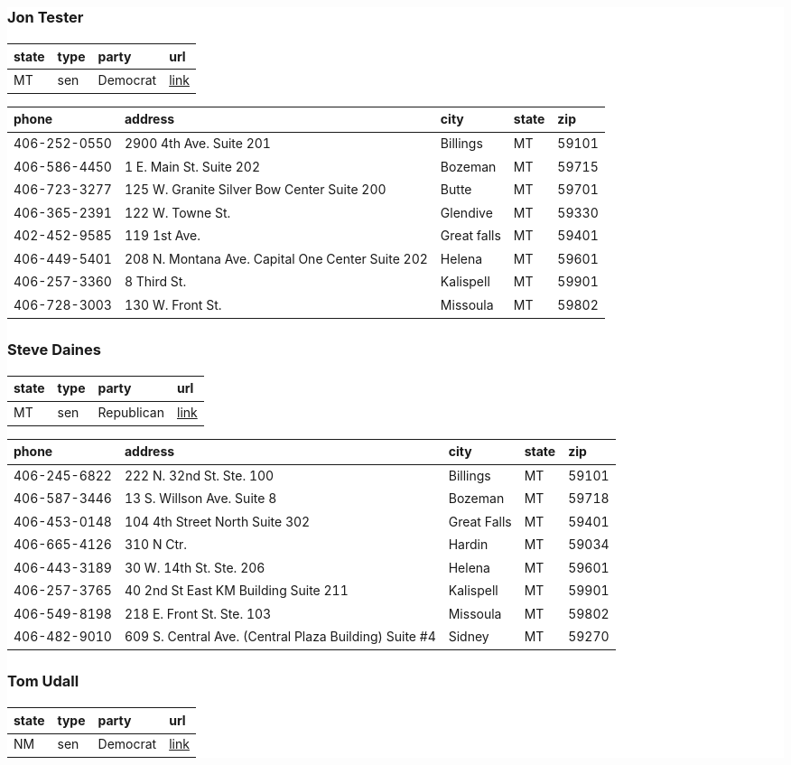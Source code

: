 
### Jon Tester

| state | type | party | url |
|:----- |:---- |:----- |:--- |
| MT | sen | Democrat | [link](https://www.tester.senate.gov) |

| phone | address | city | state | zip |
|:----- |:------- |:---- |:----- |:--- |
| 406-252-0550 | 2900 4th Ave.  Suite 201 | Billings | MT | 59101 |
| 406-586-4450 | 1 E. Main St.  Suite 202 | Bozeman | MT | 59715 |
| 406-723-3277 | 125 W. Granite Silver Bow Center Suite 200 | Butte | MT | 59701 |
| 406-365-2391 | 122 W. Towne St.   | Glendive | MT | 59330 |
| 402-452-9585 | 119 1st Ave.   | Great falls | MT | 59401 |
| 406-449-5401 | 208 N. Montana Ave. Capital One Center Suite 202 | Helena | MT | 59601 |
| 406-257-3360 | 8 Third St.   | Kalispell | MT | 59901 |
| 406-728-3003 | 130 W. Front St.   | Missoula | MT | 59802 |


### Steve Daines

| state | type | party | url |
|:----- |:---- |:----- |:--- |
| MT | sen | Republican | [link](https://www.daines.senate.gov) |

| phone | address | city | state | zip |
|:----- |:------- |:---- |:----- |:--- |
| 406-245-6822 | 222 N. 32nd St.  Ste. 100 | Billings | MT | 59101 |
| 406-587-3446 | 13 S. Willson Ave.  Suite 8 | Bozeman | MT | 59718 |
| 406-453-0148 | 104 4th Street North  Suite 302 | Great Falls | MT | 59401 |
| 406-665-4126 | 310 N Ctr.   | Hardin | MT | 59034 |
| 406-443-3189 | 30 W. 14th St.  Ste. 206 | Helena | MT | 59601 |
| 406-257-3765 | 40 2nd St East KM Building Suite 211 | Kalispell | MT | 59901 |
| 406-549-8198 | 218 E. Front St.  Ste. 103 | Missoula | MT | 59802 |
| 406-482-9010 | 609 S. Central Ave. (Central Plaza Building) Suite #4 | Sidney | MT | 59270 |


### Tom Udall

| state | type | party | url |
|:----- |:---- |:----- |:--- |
| NM | sen | Democrat | [link](https://www.tomudall.senate.gov) |
